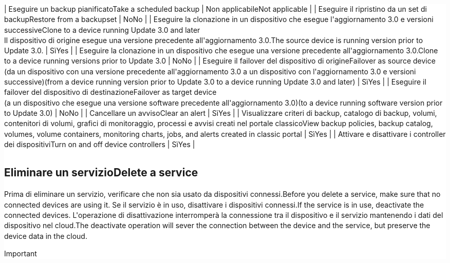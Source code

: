 | <span data-ttu-id="acd51-191">Eseguire un backup pianificato</span><span class="sxs-lookup"><span data-stu-id="acd51-191">Take a scheduled backup</span></span>                                                                                                         | <span data-ttu-id="acd51-192">Non applicabile</span><span class="sxs-lookup"><span data-stu-id="acd51-192">Not applicable</span></span> |
| <span data-ttu-id="acd51-193">Eseguire il ripristino da un set di backup</span><span class="sxs-lookup"><span data-stu-id="acd51-193">Restore from a backupset</span></span>                                                                                                        | <span data-ttu-id="acd51-194">No</span><span class="sxs-lookup"><span data-stu-id="acd51-194">No</span></span>             |
| <span data-ttu-id="acd51-195">Eseguire la clonazione in un dispositivo che esegue l'aggiornamento 3.0 e versioni successive</span><span class="sxs-lookup"><span data-stu-id="acd51-195">Clone to a device running Update 3.0 and later</span></span> <br> <span data-ttu-id="acd51-196">Il dispositivo di origine esegue una versione precedente all'aggiornamento 3.0.</span><span class="sxs-lookup"><span data-stu-id="acd51-196">The source device is running version prior to Update 3.0.</span></span>                                | <span data-ttu-id="acd51-197">Sì</span><span class="sxs-lookup"><span data-stu-id="acd51-197">Yes</span></span>            |
| <span data-ttu-id="acd51-198">Eseguire la clonazione in un dispositivo che esegue una versione precedente all'aggiornamento 3.0.</span><span class="sxs-lookup"><span data-stu-id="acd51-198">Clone to a device running versions prior to Update 3.0</span></span>                                                                          | <span data-ttu-id="acd51-199">No</span><span class="sxs-lookup"><span data-stu-id="acd51-199">No</span></span>             |
| <span data-ttu-id="acd51-200">Eseguire il failover del dispositivo di origine</span><span class="sxs-lookup"><span data-stu-id="acd51-200">Failover as source device</span></span> <br> <span data-ttu-id="acd51-201">(da un dispositivo con una versione precedente all'aggiornamento 3.0 a un dispositivo con l'aggiornamento 3.0 e versioni successive)</span><span class="sxs-lookup"><span data-stu-id="acd51-201">(from a device running version prior to Update 3.0 to a device running Update 3.0 and later)</span></span>                                                               | <span data-ttu-id="acd51-202">Sì</span><span class="sxs-lookup"><span data-stu-id="acd51-202">Yes</span></span>            |
| <span data-ttu-id="acd51-203">Eseguire il failover del dispositivo di destinazione</span><span class="sxs-lookup"><span data-stu-id="acd51-203">Failover as target device</span></span> <br> <span data-ttu-id="acd51-204">(a un dispositivo che esegue una versione software precedente all'aggiornamento 3.0)</span><span class="sxs-lookup"><span data-stu-id="acd51-204">(to a device running software version prior to Update 3.0)</span></span>                                                                                   | <span data-ttu-id="acd51-205">No</span><span class="sxs-lookup"><span data-stu-id="acd51-205">No</span></span>             |
| <span data-ttu-id="acd51-206">Cancellare un avviso</span><span class="sxs-lookup"><span data-stu-id="acd51-206">Clear an alert</span></span>                                                                                                                  | <span data-ttu-id="acd51-207">Sì</span><span class="sxs-lookup"><span data-stu-id="acd51-207">Yes</span></span>            |
| <span data-ttu-id="acd51-208">Visualizzare criteri di backup, catalogo di backup, volumi, contenitori di volumi, grafici di monitoraggio, processi e avvisi creati nel portale classico</span><span class="sxs-lookup"><span data-stu-id="acd51-208">View backup policies, backup catalog, volumes, volume containers, monitoring charts, jobs, and alerts created in classic portal</span></span> | <span data-ttu-id="acd51-209">Sì</span><span class="sxs-lookup"><span data-stu-id="acd51-209">Yes</span></span>            |
| <span data-ttu-id="acd51-210">Attivare e disattivare i controller dei dispositivi</span><span class="sxs-lookup"><span data-stu-id="acd51-210">Turn on and off device controllers</span></span>                                                                                              | <span data-ttu-id="acd51-211">Sì</span><span class="sxs-lookup"><span data-stu-id="acd51-211">Yes</span></span>            |


## <a name="delete-a-service"></a><span data-ttu-id="acd51-212">Eliminare un servizio</span><span class="sxs-lookup"><span data-stu-id="acd51-212">Delete a service</span></span>

<span data-ttu-id="acd51-213">Prima di eliminare un servizio, verificare che non sia usato da dispositivi connessi.</span><span class="sxs-lookup"><span data-stu-id="acd51-213">Before you delete a service, make sure that no connected devices are using it.</span></span> <span data-ttu-id="acd51-214">Se il servizio è in uso, disattivare i dispositivi connessi.</span><span class="sxs-lookup"><span data-stu-id="acd51-214">If the service is in use, deactivate the connected devices.</span></span> <span data-ttu-id="acd51-215">L'operazione di disattivazione interromperà la connessione tra il dispositivo e il servizio mantenendo i dati del dispositivo nel cloud.</span><span class="sxs-lookup"><span data-stu-id="acd51-215">The deactivate operation will sever the connection between the device and the service, but preserve the device data in the cloud.</span></span>

> [!IMPORTANT]